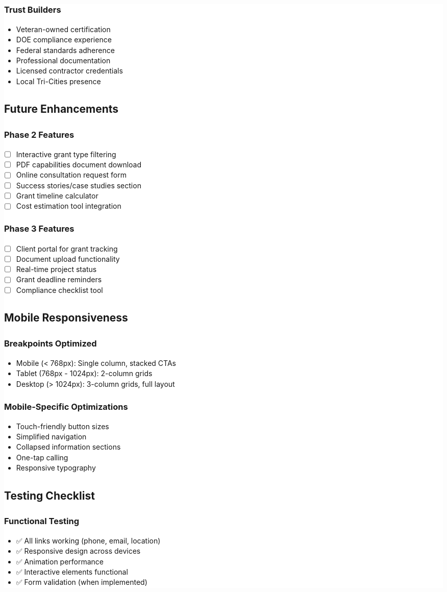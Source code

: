 ### Trust Builders

- Veteran-owned certification
- DOE compliance experience
- Federal standards adherence
- Professional documentation
- Licensed contractor credentials
- Local Tri-Cities presence

## Future Enhancements

### Phase 2 Features

- [ ] Interactive grant type filtering
- [ ] PDF capabilities document download
- [ ] Online consultation request form
- [ ] Success stories/case studies section
- [ ] Grant timeline calculator
- [ ] Cost estimation tool integration

### Phase 3 Features

- [ ] Client portal for grant tracking
- [ ] Document upload functionality
- [ ] Real-time project status
- [ ] Grant deadline reminders
- [ ] Compliance checklist tool

## Mobile Responsiveness

### Breakpoints Optimized

- Mobile (< 768px): Single column, stacked CTAs
- Tablet (768px - 1024px): 2-column grids
- Desktop (> 1024px): 3-column grids, full layout

### Mobile-Specific Optimizations

- Touch-friendly button sizes
- Simplified navigation
- Collapsed information sections
- One-tap calling
- Responsive typography

## Testing Checklist

### Functional Testing

- ✅ All links working (phone, email, location)
- ✅ Responsive design across devices
- ✅ Animation performance
- ✅ Interactive elements functional
- ✅ Form validation (when implemented)
